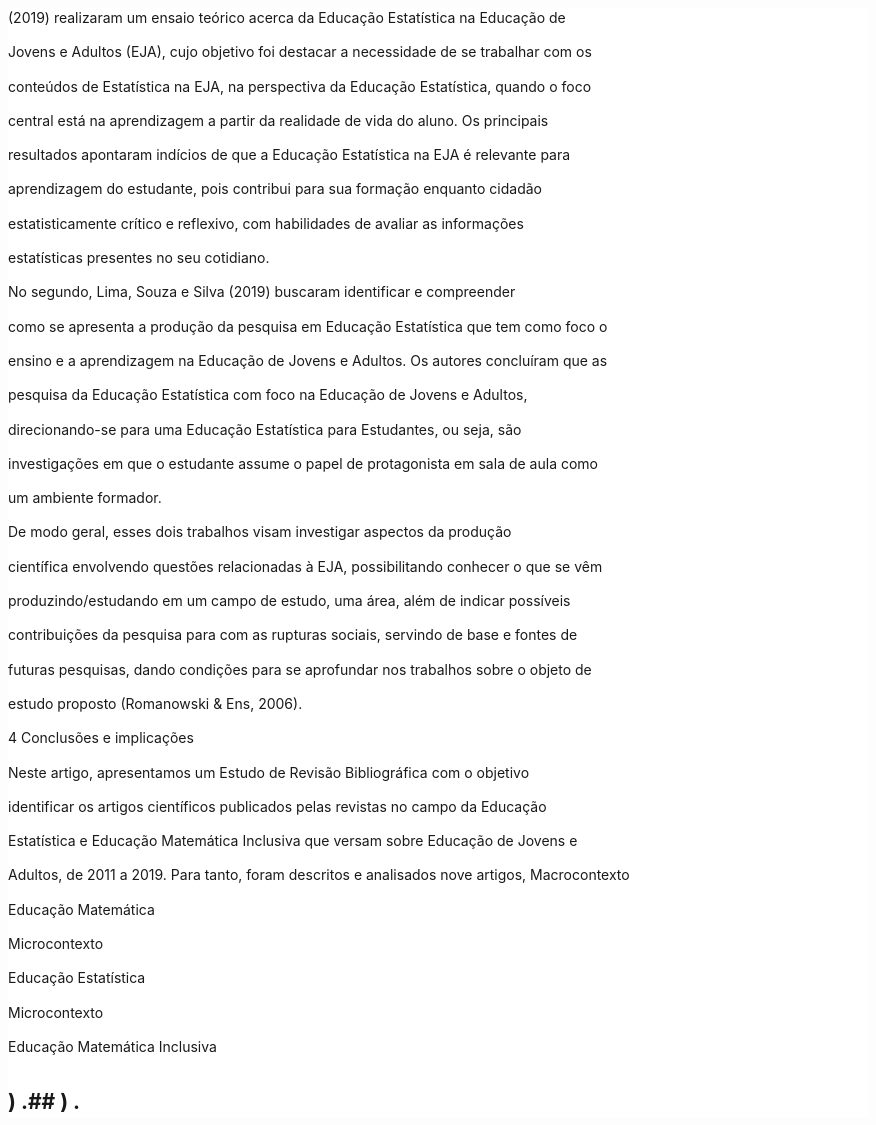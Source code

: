 (2019) realizaram um ensaio teórico acerca da Educação Estatística na Educação de 

Jovens e Adultos (EJA), cujo objetivo foi destacar a necessidade de se trabalhar com os 

conteúdos de Estatística na EJA, na perspectiva da Educação Estatística, quando o foco 

central está na aprendizagem a partir da realidade de vida do aluno. Os principais 

resultados apontaram indícios de que a Educação Estatística na EJA é relevante para 

aprendizagem do estudante, pois contribui para sua formação enquanto cidadão 

estatisticamente crítico e reflexivo, com habilidades de avaliar as informações 

estatísticas presentes no seu cotidiano. 

No segundo, Lima, Souza e Silva (2019) buscaram identificar e compreender 

como se apresenta a produção da pesquisa em Educação Estatística que tem como foco o 

ensino e a aprendizagem na Educação de Jovens e Adultos. Os autores concluíram que as 

pesquisa da Educação Estatística com foco na Educação de Jovens e Adultos, 

direcionando-se para uma Educação Estatística para Estudantes, ou seja, são 

investigações em que o estudante assume o papel de protagonista em sala de aula como 

um ambiente formador. 

De modo geral, esses dois trabalhos visam investigar aspectos da produção 

científica envolvendo questões relacionadas à EJA, possibilitando conhecer o que se vêm 

produzindo/estudando em um campo de estudo, uma área, além de indicar possíveis 

contribuições da pesquisa para com as rupturas sociais, servindo de base e fontes de 

futuras pesquisas, dando condições para se aprofundar nos trabalhos sobre o objeto de 

estudo proposto (Romanowski & Ens, 2006). 

4 Conclusões e implicações 

Neste artigo, apresentamos um Estudo de Revisão Bibliográfica com o objetivo 

identificar os artigos científicos publicados pelas revistas no campo da Educação 

Estatística e Educação Matemática Inclusiva que versam sobre Educação de Jovens e 

Adultos, de 2011 a 2019. Para tanto, foram descritos e analisados nove artigos, 
Macrocontexto 

Educação Matemática 

Microcontexto 

Educação Estatística 

Microcontexto 

Educação Matemática Inclusiva 


## ) .## ) .